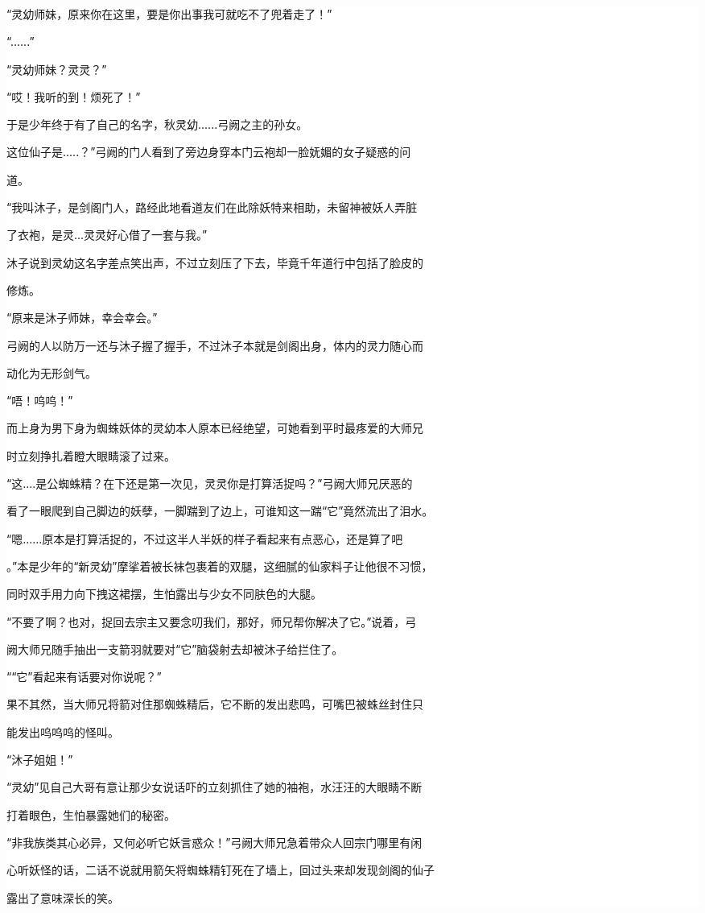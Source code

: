 “灵幼师妹，原来你在这里，要是你出事我可就吃不了兜着走了！”

“......”

“灵幼师妹？灵灵？”

“哎！我听的到！烦死了！”

于是少年终于有了自己的名字，秋灵幼......弓阙之主的孙女。

这位仙子是.....？”弓阙的门人看到了旁边身穿本门云袍却一脸妩媚的女子疑惑的问

道。

“我叫沐子，是剑阁门人，路经此地看道友们在此除妖特来相助，未留神被妖人弄脏

了衣袍，是灵...灵灵好心借了一套与我。”

沐子说到灵幼这名字差点笑出声，不过立刻压了下去，毕竟千年道行中包括了脸皮的

修炼。

“原来是沐子师妹，幸会幸会。”

弓阙的人以防万一还与沐子握了握手，不过沐子本就是剑阁出身，体内的灵力随心而

动化为无形剑气。

“唔！呜呜！”

而上身为男下身为蜘蛛妖体的灵幼本人原本已经绝望，可她看到平时最疼爱的大师兄

时立刻挣扎着瞪大眼睛滚了过来。

“这....是公蜘蛛精？在下还是第一次见，灵灵你是打算活捉吗？”弓阙大师兄厌恶的

看了一眼爬到自己脚边的妖孽，一脚踹到了边上，可谁知这一踹“它”竟然流出了泪水。

“嗯......原本是打算活捉的，不过这半人半妖的样子看起来有点恶心，还是算了吧

。”本是少年的“新灵幼”摩挲着被长袜包裹着的双腿，这细腻的仙家料子让他很不习惯，

同时双手用力向下拽这裙摆，生怕露出与少女不同肤色的大腿。

“不要了啊？也对，捉回去宗主又要念叨我们，那好，师兄帮你解决了它。”说着，弓

阙大师兄随手抽出一支箭羽就要对“它”脑袋射去却被沐子给拦住了。

““它”看起来有话要对你说呢？”

果不其然，当大师兄将箭对住那蜘蛛精后，它不断的发出悲鸣，可嘴巴被蛛丝封住只

能发出呜呜呜的怪叫。

“沐子姐姐！”

“灵幼”见自己大哥有意让那少女说话吓的立刻抓住了她的袖袍，水汪汪的大眼睛不断

打着眼色，生怕暴露她们的秘密。

“非我族类其心必异，又何必听它妖言惑众！”弓阙大师兄急着带众人回宗门哪里有闲

心听妖怪的话，二话不说就用箭矢将蜘蛛精钉死在了墙上，回过头来却发现剑阁的仙子

露出了意味深长的笑。
